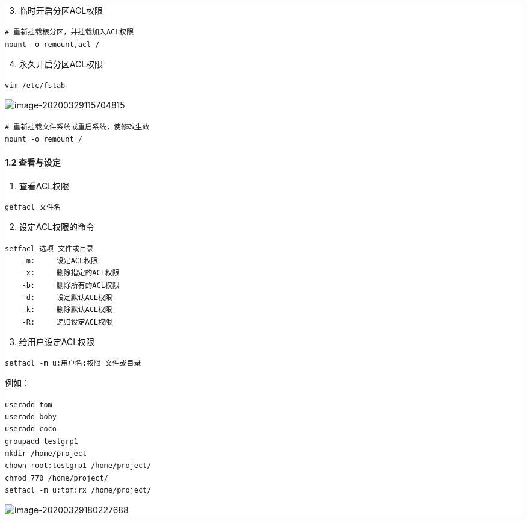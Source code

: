 3. 临时开启分区ACL权限

```
# 重新挂载根分区，并挂载加入ACL权限
mount -o remount,acl /
```

4. 永久开启分区ACL权限

```
vim /etc/fstab
```

![image-20200329115704815](https://gitee.com/tongying003/MapDapot/raw/master/img/20200505173014.jpg)

```
# 重新挂载文件系统或重启系统，使修改生效
mount -o remount /
```

#### 1.2 查看与设定

1. 查看ACL权限

```
getfacl 文件名
```

2. 设定ACL权限的命令

```
setfacl 选项 文件或目录
	-m:		设定ACL权限
	-x:		删除指定的ACL权限
	-b:		删除所有的ACL权限
	-d:		设定默认ACL权限
	-k:		删除默认ACL权限
	-R:		递归设定ACL权限
```

3. 给用户设定ACL权限

```
setfacl -m u:用户名:权限 文件或目录
```

例如：

```shell
useradd tom
useradd boby
useradd coco
groupadd testgrp1
mkdir /home/project
chown root:testgrp1 /home/project/
chmod 770 /home/project/
setfacl -m u:tom:rx /home/project/
```

![image-20200329180227688](https://gitee.com/tongying003/MapDapot/raw/master/img/20200505173020.jpg)
